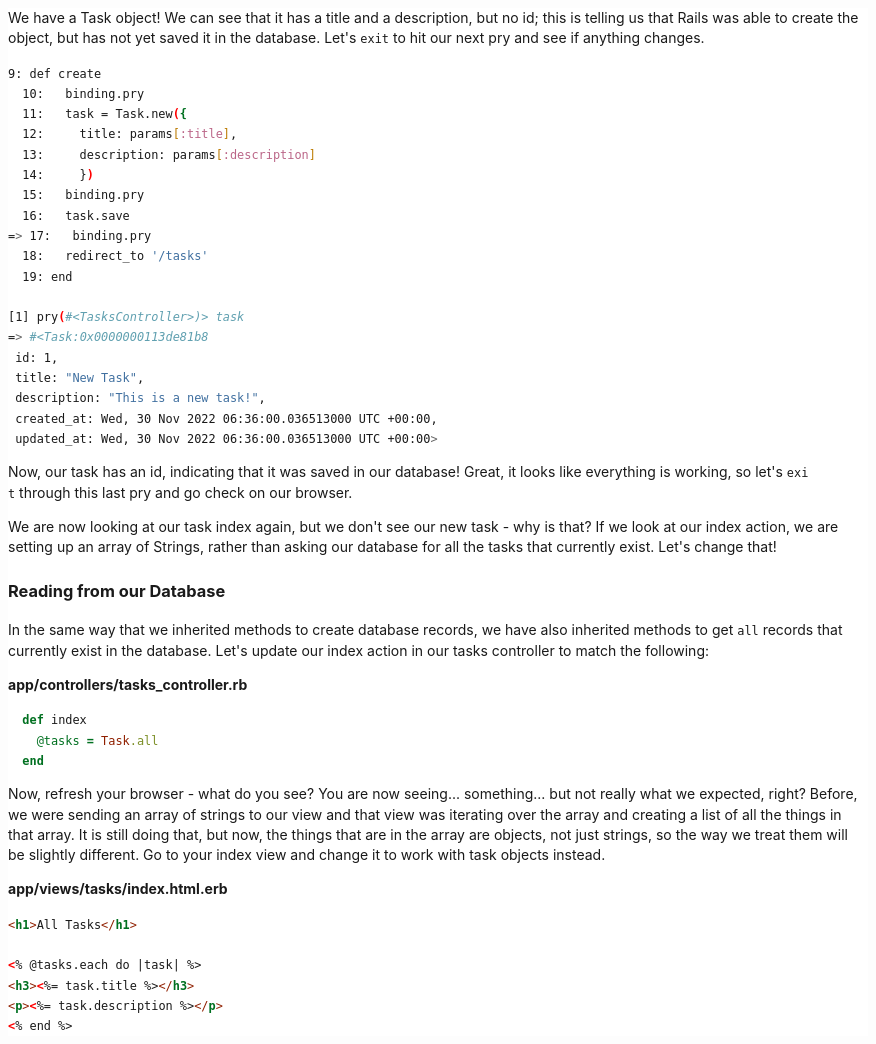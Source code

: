 We have a Task object! We can see that it has a title and a description, but no id; this is telling us that Rails was able to create the object, but has not yet saved it in the database. Let's `exit` to hit our next pry and see if anything changes.

```bash
9: def create
  10:   binding.pry
  11:   task = Task.new({
  12:     title: params[:title],
  13:     description: params[:description]
  14:     })
  15:   binding.pry
  16:   task.save
=> 17:   binding.pry
  18:   redirect_to '/tasks'
  19: end

[1] pry(#<TasksController>)> task
=> #<Task:0x0000000113de81b8
 id: 1,
 title: "New Task",
 description: "This is a new task!",
 created_at: Wed, 30 Nov 2022 06:36:00.036513000 UTC +00:00,
 updated_at: Wed, 30 Nov 2022 06:36:00.036513000 UTC +00:00>
```

Now, our task has an id, indicating that it was saved in our database! Great, it looks like everything is working, so let's `exit` through this last pry and go check on our browser.

We are now looking at our task index again, but we don't see our new task - why is that? If we look at our index action, we are setting up an array of Strings, rather than asking our database for all the tasks that currently exist. Let's change that!

### Reading from our Database

In the same way that we inherited methods to create database records, we have also inherited methods to get `all` records that currently exist in the database. Let's update our index action in our tasks controller to match the following:

**app/controllers/tasks_controller.rb**

```ruby
  def index
    @tasks = Task.all
  end
```

Now, refresh your browser - what do you see? You are now seeing... something... but not really what we expected, right? Before, we were sending an array of strings to our view and that view was iterating over the array and creating a list of all the things in that array. It is still doing that, but now, the things that are in the array are objects, not just strings, so the way we treat them will be slightly different. Go to your index view and change it to work with task objects instead.

**app/views/tasks/index.html.erb**

```html
<h1>All Tasks</h1>

<% @tasks.each do |task| %>
<h3><%= task.title %></h3>
<p><%= task.description %></p>
<% end %>
```
